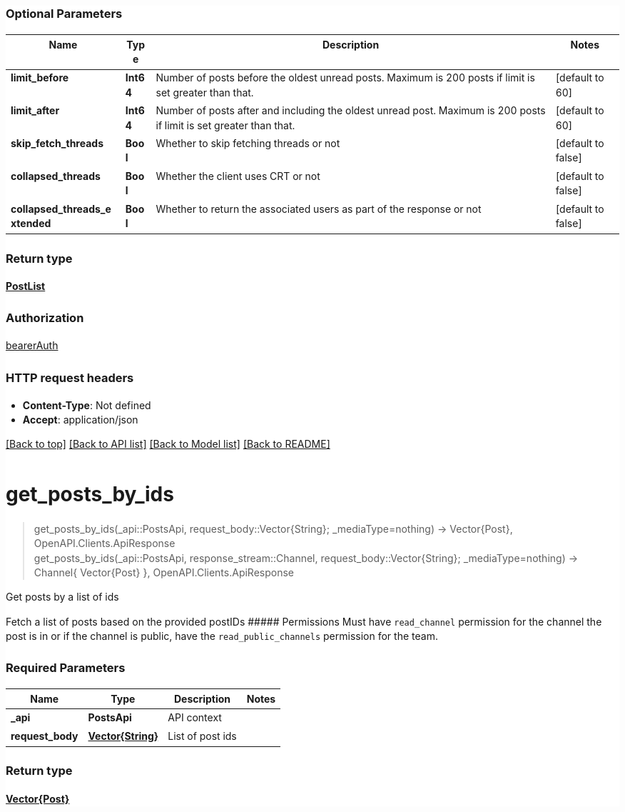 ### Optional Parameters

Name | Type | Description  | Notes
------------- | ------------- | ------------- | -------------
 **limit_before** | **Int64**| Number of posts before the oldest unread posts. Maximum is 200 posts if limit is set greater than that. | [default to 60]
 **limit_after** | **Int64**| Number of posts after and including the oldest unread post. Maximum is 200 posts if limit is set greater than that. | [default to 60]
 **skip_fetch_threads** | **Bool**| Whether to skip fetching threads or not | [default to false]
 **collapsed_threads** | **Bool**| Whether the client uses CRT or not | [default to false]
 **collapsed_threads_extended** | **Bool**| Whether to return the associated users as part of the response or not | [default to false]

### Return type

[**PostList**](PostList.md)

### Authorization

[bearerAuth](../README.md#bearerAuth)

### HTTP request headers

 - **Content-Type**: Not defined
 - **Accept**: application/json

[[Back to top]](#) [[Back to API list]](../README.md#api-endpoints) [[Back to Model list]](../README.md#models) [[Back to README]](../README.md)

# **get_posts_by_ids**
> get_posts_by_ids(_api::PostsApi, request_body::Vector{String}; _mediaType=nothing) -> Vector{Post}, OpenAPI.Clients.ApiResponse <br/>
> get_posts_by_ids(_api::PostsApi, response_stream::Channel, request_body::Vector{String}; _mediaType=nothing) -> Channel{ Vector{Post} }, OpenAPI.Clients.ApiResponse

Get posts by a list of ids

Fetch a list of posts based on the provided postIDs ##### Permissions Must have `read_channel` permission for the channel the post is in or if the channel is public, have the `read_public_channels` permission for the team. 

### Required Parameters

Name | Type | Description  | Notes
------------- | ------------- | ------------- | -------------
 **_api** | **PostsApi** | API context | 
**request_body** | [**Vector{String}**](String.md)| List of post ids | 

### Return type

[**Vector{Post}**](Post.md)
